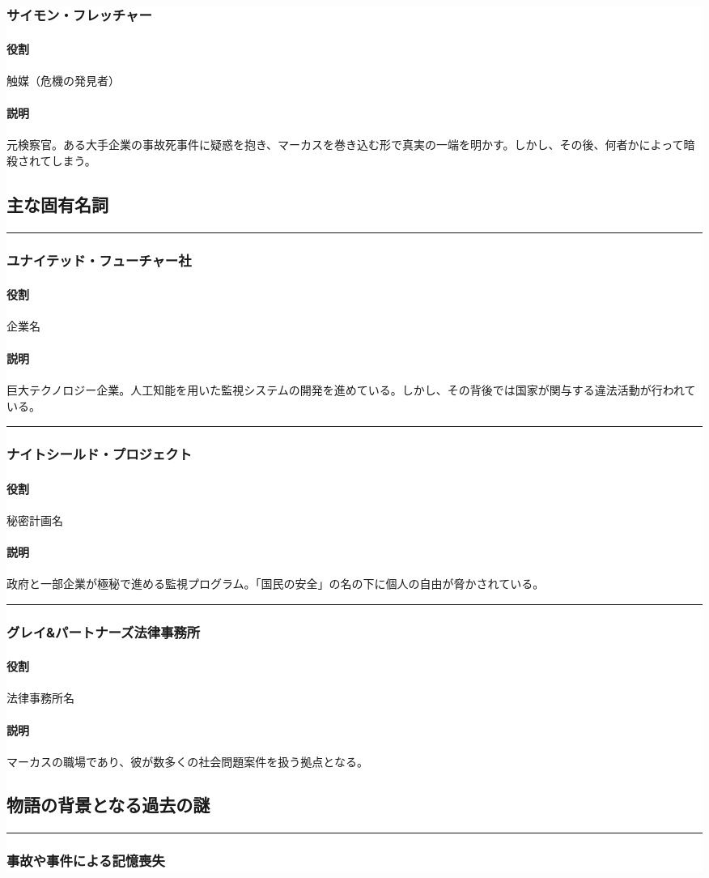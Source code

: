 ### サイモン・フレッチャー

#### 役割

触媒（危機の発見者）

#### 説明

元検察官。ある大手企業の事故死事件に疑惑を抱き、マーカスを巻き込む形で真実の一端を明かす。しかし、その後、何者かによって暗殺されてしまう。

## 主な固有名詞

---

### ユナイテッド・フューチャー社

#### 役割

企業名

#### 説明

巨大テクノロジー企業。人工知能を用いた監視システムの開発を進めている。しかし、その背後では国家が関与する違法活動が行われている。

---

### ナイトシールド・プロジェクト

#### 役割

秘密計画名

#### 説明

政府と一部企業が極秘で進める監視プログラム。「国民の安全」の名の下に個人の自由が脅かされている。

---

### グレイ&パートナーズ法律事務所

#### 役割

法律事務所名

#### 説明

マーカスの職場であり、彼が数多くの社会問題案件を扱う拠点となる。

## 物語の背景となる過去の謎

---

### 事故や事件による記憶喪失
